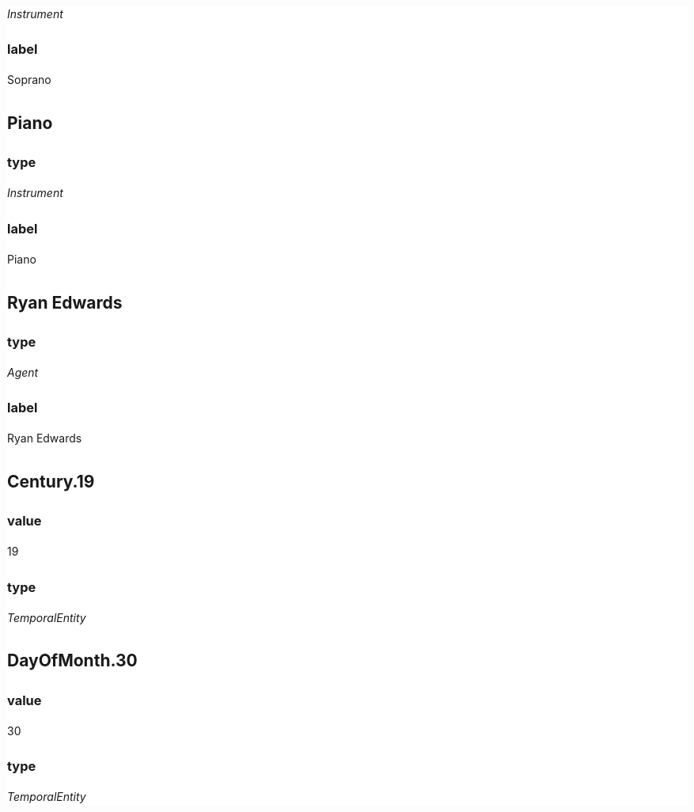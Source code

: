 
*Instrument*

### label


Soprano

## Piano

### type


*Instrument*

### label


Piano

## Ryan Edwards

### type


*Agent*

### label


Ryan Edwards

## Century.19

### value


19

### type


*TemporalEntity*

## DayOfMonth.30

### value


30

### type


*TemporalEntity*
